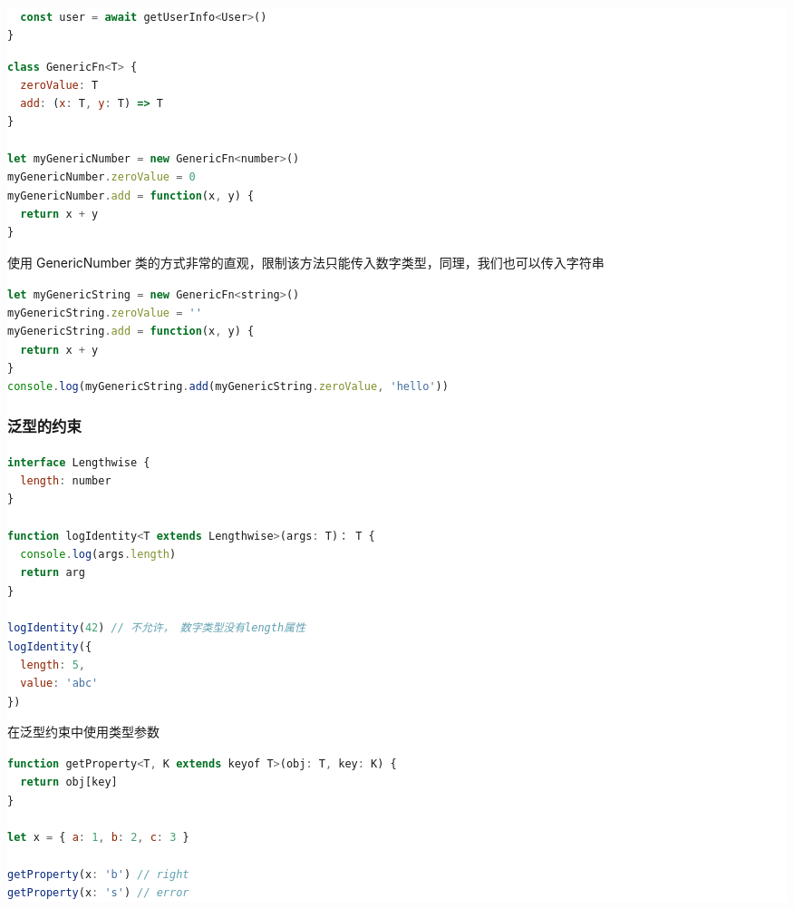 ```js
  const user = await getUserInfo<User>()
}
```

```js
class GenericFn<T> {
  zeroValue: T
  add: (x: T, y: T) => T
}

let myGenericNumber = new GenericFn<number>()
myGenericNumber.zeroValue = 0
myGenericNumber.add = function(x, y) {
  return x + y
}
```

使用 GenericNumber 类的方式非常的直观，限制该方法只能传入数字类型，同理，我们也可以传入字符串

```js
let myGenericString = new GenericFn<string>()
myGenericString.zeroValue = ''
myGenericString.add = function(x, y) {
  return x + y
}
console.log(myGenericString.add(myGenericString.zeroValue, 'hello'))
```

### 泛型的约束

```js
interface Lengthwise {
  length: number
}

function logIdentity<T extends Lengthwise>(args: T)： T {
  console.log(args.length)
  return arg
}

logIdentity(42) // 不允许， 数字类型没有length属性
logIdentity({
  length: 5,
  value: 'abc'
})
```

在泛型约束中使用类型参数

```js
function getProperty<T, K extends keyof T>(obj: T, key: K) {
  return obj[key]
}

let x = { a: 1, b: 2, c: 3 }

getProperty(x: 'b') // right
getProperty(x: 's') // error
```
